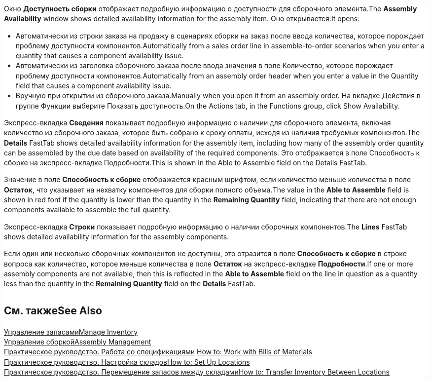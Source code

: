 <span data-ttu-id="e5497-179">Окно **Доступность сборки** отображает подробную информацию о доступности для сборочного элемента.</span><span class="sxs-lookup"><span data-stu-id="e5497-179">The **Assembly Availability** window shows detailed availability information for the assembly item.</span></span> <span data-ttu-id="e5497-180">Оно открывается:</span><span class="sxs-lookup"><span data-stu-id="e5497-180">It opens:</span></span>

- <span data-ttu-id="e5497-181">Автоматически из строки заказа на продажу в сценариях сборки на заказ после ввода количества, которое порождает проблему доступности компонентов.</span><span class="sxs-lookup"><span data-stu-id="e5497-181">Automatically from a sales order line in assemble-to-order scenarios when you enter a quantity that causes a component availability issue.</span></span>
- <span data-ttu-id="e5497-182">Автоматически из заголовка сборочного заказа после ввода значения в поле Количество, которое порождает проблему доступности компонентов.</span><span class="sxs-lookup"><span data-stu-id="e5497-182">Automatically from an assembly order header when you enter a value in the Quantity field that causes a component availability issue.</span></span>
- <span data-ttu-id="e5497-183">Вручную при открытии из сборочного заказа.</span><span class="sxs-lookup"><span data-stu-id="e5497-183">Manually when you open it from an assembly order.</span></span> <span data-ttu-id="e5497-184">На вкладке Действия в группе Функции выберите Показать доступность.</span><span class="sxs-lookup"><span data-stu-id="e5497-184">On the Actions tab, in the Functions group, click Show Availability.</span></span>

<span data-ttu-id="e5497-185">Экспресс-вкладка **Сведения** показывает подробную информацию о наличии для сборочного элемента, включая количество из сборочного заказа, которое быть собрано к сроку оплаты, исходя из наличия требуемых компонентов.</span><span class="sxs-lookup"><span data-stu-id="e5497-185">The **Details** FastTab shows detailed availability information for the assembly item, including how many of the assembly order quantity can be assembled by the due date based on availability of the required components.</span></span> <span data-ttu-id="e5497-186">Это отображается в поле Способность к сборке на экспресс-вкладке Подробности.</span><span class="sxs-lookup"><span data-stu-id="e5497-186">This is shown in the Able to Assemble field on the Details FastTab.</span></span>

<span data-ttu-id="e5497-187">Значение в поле **Способность к сборке** отображается красным шрифтом, если количество меньше количества в поле **Остаток**, что указывает на нехватку компонентов для сборки полного объема.</span><span class="sxs-lookup"><span data-stu-id="e5497-187">The value in the **Able to Assemble** field is shown in red font if the quantity is lower than the quantity in the **Remaining Quantity** field, indicating that there are not enough components available to assemble the full quantity.</span></span>

<span data-ttu-id="e5497-188">Экспресс-вкладка **Строки** показывает подробную информацию о наличии сборочных компонентов.</span><span class="sxs-lookup"><span data-stu-id="e5497-188">The **Lines** FastTab shows detailed availability information for the assembly components.</span></span>

<span data-ttu-id="e5497-189">Если один или несколько сборочных компонентов не доступны, это отразится в поле **Способность к сборке** в строке вопроса как количество, которое меньше количества в поле **Остаток** на экспресс-вкладке **Подробности**.</span><span class="sxs-lookup"><span data-stu-id="e5497-189">If one or more assembly components are not available, then this is reflected in the **Able to Assemble** field on the line in question as a quantity less than the quantity in the **Remaining Quantity** field on the **Details** FastTab.</span></span>

## <a name="see-also"></a><span data-ttu-id="e5497-190">См. также</span><span class="sxs-lookup"><span data-stu-id="e5497-190">See Also</span></span>
[<span data-ttu-id="e5497-191">Управление запасами</span><span class="sxs-lookup"><span data-stu-id="e5497-191">Manage Inventory</span></span>](inventory-manage-inventory.md)  
[<span data-ttu-id="e5497-192">Управление сборкой</span><span class="sxs-lookup"><span data-stu-id="e5497-192">Assembly Management</span></span>](assembly-assemble-items.md)  
<span data-ttu-id="e5497-193">[Практическое руководство. Работа со спецификациями](inventory-how-work-BOMs.md)  </span><span class="sxs-lookup"><span data-stu-id="e5497-193">[How to: Work with Bills of Materials](inventory-how-work-BOMs.md)  </span></span>  
[<span data-ttu-id="e5497-194">Практическое руководство. Настройка складов</span><span class="sxs-lookup"><span data-stu-id="e5497-194">How to: Set Up Locations</span></span>](inventory-how-setup-locations.md)  
[<span data-ttu-id="e5497-195">Практическое руководство. Перемещение запасов между складами</span><span class="sxs-lookup"><span data-stu-id="e5497-195">How to: Transfer Inventory Between Locations</span></span>](inventory-how-transfer-between-locations.md)  